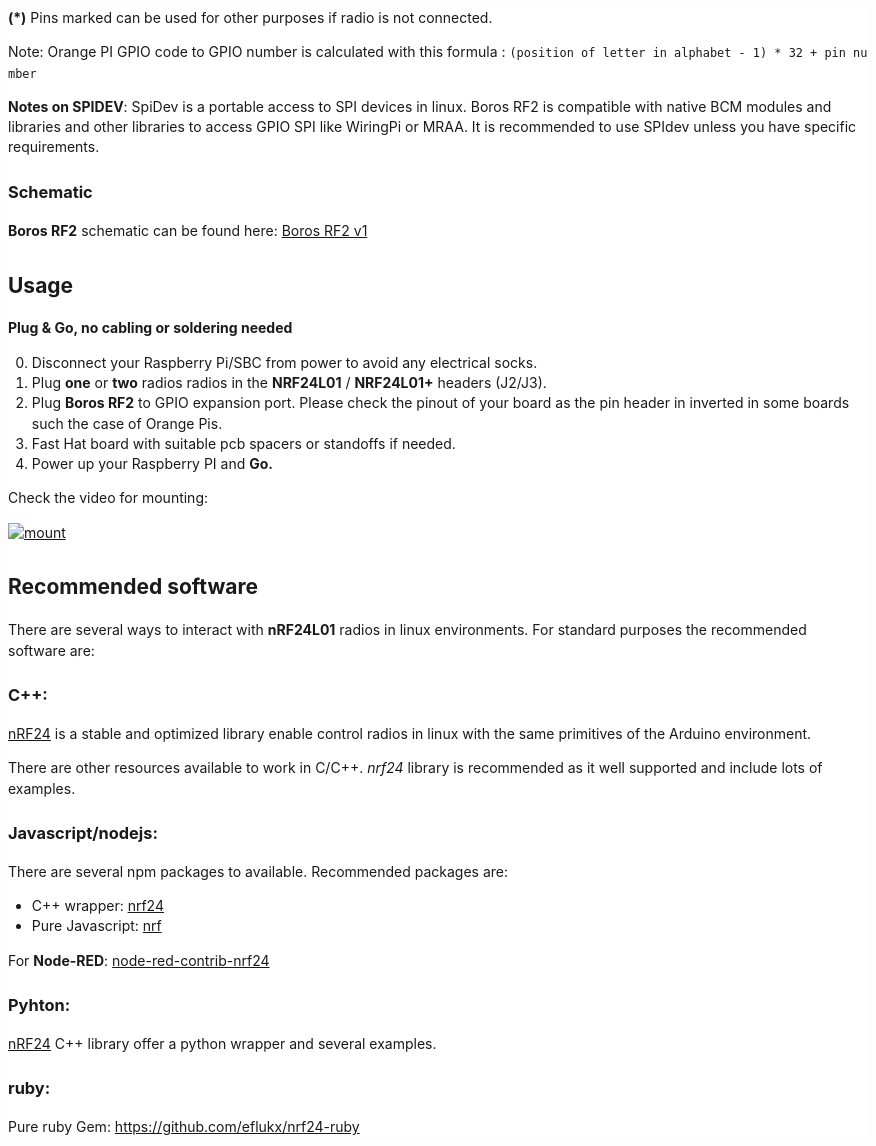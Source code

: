  __(\*)__ Pins marked can be used for other purposes if radio is not connected.

Note: Orange PI GPIO code to GPIO number is calculated with this formula : ```(position of letter in alphabet - 1) * 32 + pin number```

__Notes on SPIDEV__: SpiDev is a portable access to SPI devices in linux. Boros RF2 is compatible with native BCM modules and libraries and other libraries to access GPIO SPI like WiringPi or MRAA. It is recommended to use SPIdev unless you have specific requirements.

### Schematic

__Boros RF2__ schematic can be found here: [Boros RF2 v1](borosRF2.pdf)


## Usage

__Plug & Go, no cabling or soldering needed__

0. Disconnect your Raspberry Pi/SBC from power to avoid any electrical socks.
1. Plug __one__ or __two__ radios radios in the __NRF24L01__ / __NRF24L01+__ headers (J2/J3).
2. Plug __Boros RF2__ to GPIO expansion port. Please check the pinout of your board as the pin header in inverted in some boards such the case of Orange Pis.
3. Fast Hat board with suitable pcb spacers or standoffs if needed.
4. Power up your Raspberry PI and __Go.__

Check the video for mounting:

[![mount](http://img.youtube.com/vi/--7sZeuIxPg/0.jpg)](http://www.youtube.com/watch?v=--7sZeuIxPg "")


## Recommended software

There are several ways to interact with __nRF24L01__ radios in linux environments. For standard purposes the recommended software are:

### C++:
  [nRF24](https://github.com/nRF24/RF24) is a stable and optimized library enable control radios in linux with the same primitives of the Arduino environment.

  There are other resources available to work in C/C++. *nrf24* library is recommended as it well supported and include lots of examples.

### Javascript/nodejs:

   There are several npm packages to available. Recommended packages are:
   - C++ wrapper: [nrf24](https://www.npmjs.com/package/nrf24)
   - Pure Javascript: [nrf](https://www.npmjs.com/package/nrf)

   For __Node-RED__: [node-red-contrib-nrf24](https://flows.nodered.org/node/node-red-contrib-nrf24)

### Pyhton:
  [nRF24](https://github.com/nRF24/RF24) C++ library offer a python wrapper and several examples.

### ruby:
  Pure ruby Gem: https://github.com/eflukx/nrf24-ruby
